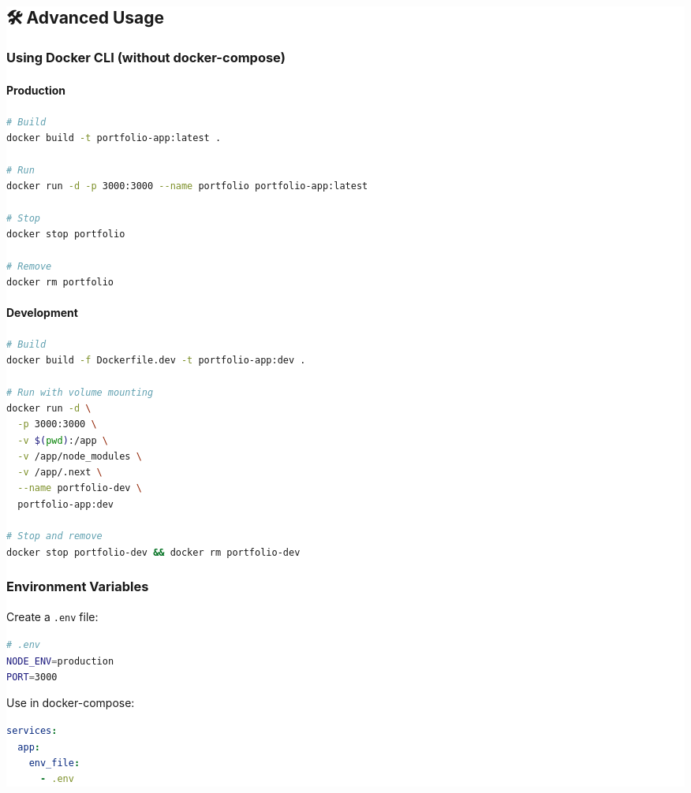 ## 🛠️ Advanced Usage

### Using Docker CLI (without docker-compose)

#### Production

```bash
# Build
docker build -t portfolio-app:latest .

# Run
docker run -d -p 3000:3000 --name portfolio portfolio-app:latest

# Stop
docker stop portfolio

# Remove
docker rm portfolio
```

#### Development

```bash
# Build
docker build -f Dockerfile.dev -t portfolio-app:dev .

# Run with volume mounting
docker run -d \
  -p 3000:3000 \
  -v $(pwd):/app \
  -v /app/node_modules \
  -v /app/.next \
  --name portfolio-dev \
  portfolio-app:dev

# Stop and remove
docker stop portfolio-dev && docker rm portfolio-dev
```

### Environment Variables

Create a `.env` file:

```bash
# .env
NODE_ENV=production
PORT=3000
```

Use in docker-compose:

```yaml
services:
  app:
    env_file:
      - .env
```
